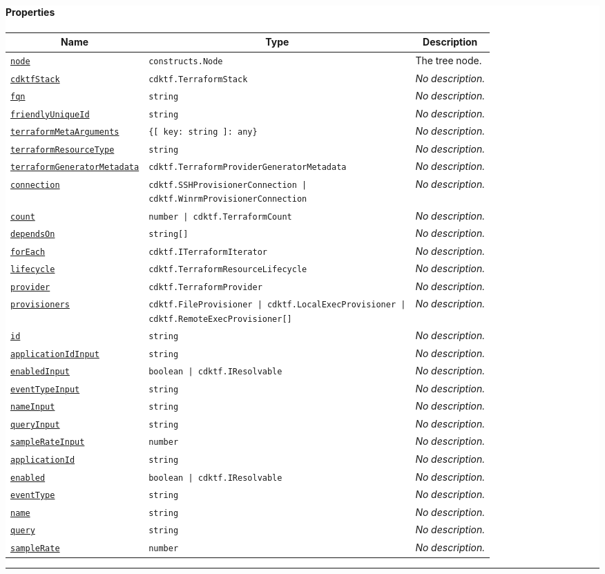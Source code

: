 
#### Properties <a name="Properties" id="Properties"></a>

| **Name** | **Type** | **Description** |
| --- | --- | --- |
| <code><a href="#@cdktf/provider-datadog.rumRetentionFilter.RumRetentionFilter.property.node">node</a></code> | <code>constructs.Node</code> | The tree node. |
| <code><a href="#@cdktf/provider-datadog.rumRetentionFilter.RumRetentionFilter.property.cdktfStack">cdktfStack</a></code> | <code>cdktf.TerraformStack</code> | *No description.* |
| <code><a href="#@cdktf/provider-datadog.rumRetentionFilter.RumRetentionFilter.property.fqn">fqn</a></code> | <code>string</code> | *No description.* |
| <code><a href="#@cdktf/provider-datadog.rumRetentionFilter.RumRetentionFilter.property.friendlyUniqueId">friendlyUniqueId</a></code> | <code>string</code> | *No description.* |
| <code><a href="#@cdktf/provider-datadog.rumRetentionFilter.RumRetentionFilter.property.terraformMetaArguments">terraformMetaArguments</a></code> | <code>{[ key: string ]: any}</code> | *No description.* |
| <code><a href="#@cdktf/provider-datadog.rumRetentionFilter.RumRetentionFilter.property.terraformResourceType">terraformResourceType</a></code> | <code>string</code> | *No description.* |
| <code><a href="#@cdktf/provider-datadog.rumRetentionFilter.RumRetentionFilter.property.terraformGeneratorMetadata">terraformGeneratorMetadata</a></code> | <code>cdktf.TerraformProviderGeneratorMetadata</code> | *No description.* |
| <code><a href="#@cdktf/provider-datadog.rumRetentionFilter.RumRetentionFilter.property.connection">connection</a></code> | <code>cdktf.SSHProvisionerConnection \| cdktf.WinrmProvisionerConnection</code> | *No description.* |
| <code><a href="#@cdktf/provider-datadog.rumRetentionFilter.RumRetentionFilter.property.count">count</a></code> | <code>number \| cdktf.TerraformCount</code> | *No description.* |
| <code><a href="#@cdktf/provider-datadog.rumRetentionFilter.RumRetentionFilter.property.dependsOn">dependsOn</a></code> | <code>string[]</code> | *No description.* |
| <code><a href="#@cdktf/provider-datadog.rumRetentionFilter.RumRetentionFilter.property.forEach">forEach</a></code> | <code>cdktf.ITerraformIterator</code> | *No description.* |
| <code><a href="#@cdktf/provider-datadog.rumRetentionFilter.RumRetentionFilter.property.lifecycle">lifecycle</a></code> | <code>cdktf.TerraformResourceLifecycle</code> | *No description.* |
| <code><a href="#@cdktf/provider-datadog.rumRetentionFilter.RumRetentionFilter.property.provider">provider</a></code> | <code>cdktf.TerraformProvider</code> | *No description.* |
| <code><a href="#@cdktf/provider-datadog.rumRetentionFilter.RumRetentionFilter.property.provisioners">provisioners</a></code> | <code>cdktf.FileProvisioner \| cdktf.LocalExecProvisioner \| cdktf.RemoteExecProvisioner[]</code> | *No description.* |
| <code><a href="#@cdktf/provider-datadog.rumRetentionFilter.RumRetentionFilter.property.id">id</a></code> | <code>string</code> | *No description.* |
| <code><a href="#@cdktf/provider-datadog.rumRetentionFilter.RumRetentionFilter.property.applicationIdInput">applicationIdInput</a></code> | <code>string</code> | *No description.* |
| <code><a href="#@cdktf/provider-datadog.rumRetentionFilter.RumRetentionFilter.property.enabledInput">enabledInput</a></code> | <code>boolean \| cdktf.IResolvable</code> | *No description.* |
| <code><a href="#@cdktf/provider-datadog.rumRetentionFilter.RumRetentionFilter.property.eventTypeInput">eventTypeInput</a></code> | <code>string</code> | *No description.* |
| <code><a href="#@cdktf/provider-datadog.rumRetentionFilter.RumRetentionFilter.property.nameInput">nameInput</a></code> | <code>string</code> | *No description.* |
| <code><a href="#@cdktf/provider-datadog.rumRetentionFilter.RumRetentionFilter.property.queryInput">queryInput</a></code> | <code>string</code> | *No description.* |
| <code><a href="#@cdktf/provider-datadog.rumRetentionFilter.RumRetentionFilter.property.sampleRateInput">sampleRateInput</a></code> | <code>number</code> | *No description.* |
| <code><a href="#@cdktf/provider-datadog.rumRetentionFilter.RumRetentionFilter.property.applicationId">applicationId</a></code> | <code>string</code> | *No description.* |
| <code><a href="#@cdktf/provider-datadog.rumRetentionFilter.RumRetentionFilter.property.enabled">enabled</a></code> | <code>boolean \| cdktf.IResolvable</code> | *No description.* |
| <code><a href="#@cdktf/provider-datadog.rumRetentionFilter.RumRetentionFilter.property.eventType">eventType</a></code> | <code>string</code> | *No description.* |
| <code><a href="#@cdktf/provider-datadog.rumRetentionFilter.RumRetentionFilter.property.name">name</a></code> | <code>string</code> | *No description.* |
| <code><a href="#@cdktf/provider-datadog.rumRetentionFilter.RumRetentionFilter.property.query">query</a></code> | <code>string</code> | *No description.* |
| <code><a href="#@cdktf/provider-datadog.rumRetentionFilter.RumRetentionFilter.property.sampleRate">sampleRate</a></code> | <code>number</code> | *No description.* |

---